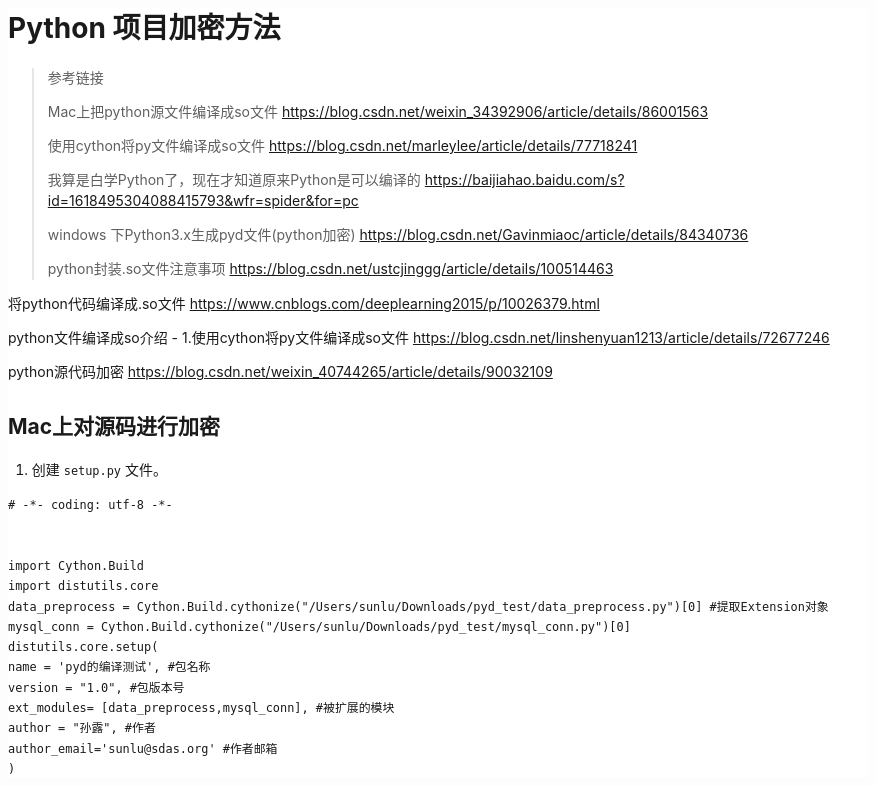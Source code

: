 # Python 项目加密方法

> 参考链接
>
> Mac上把python源文件编译成so文件
> <https://blog.csdn.net/weixin_34392906/article/details/86001563>
>
> 使用cython将py文件编译成so文件
> <https://blog.csdn.net/marleylee/article/details/77718241>
>
> 我算是白学Python了，现在才知道原来Python是可以编译的
> <https://baijiahao.baidu.com/s?id=1618495304088415793&wfr=spider&for=pc>
>
> windows 下Python3.x生成pyd文件(python加密)
> <https://blog.csdn.net/Gavinmiaoc/article/details/84340736>
>
> python封装.so文件注意事项
> <https://blog.csdn.net/ustcjinggg/article/details/100514463>


将python代码编译成.so文件
<https://www.cnblogs.com/deeplearning2015/p/10026379.html>

python文件编译成so介绍 - 1.使用cython将py文件编译成so文件
<https://blog.csdn.net/linshenyuan1213/article/details/72677246>

python源代码加密
<https://blog.csdn.net/weixin_40744265/article/details/90032109>




## Mac上对源码进行加密

1. 创建 `setup.py` 文件。

```
# -*- coding: utf-8 -*-


import Cython.Build
import distutils.core
data_preprocess = Cython.Build.cythonize("/Users/sunlu/Downloads/pyd_test/data_preprocess.py")[0] #提取Extension对象
mysql_conn = Cython.Build.cythonize("/Users/sunlu/Downloads/pyd_test/mysql_conn.py")[0]
distutils.core.setup(
name = 'pyd的编译测试', #包名称
version = "1.0", #包版本号
ext_modules= [data_preprocess,mysql_conn], #被扩展的模块
author = "孙露", #作者
author_email='sunlu@sdas.org' #作者邮箱
)

```
